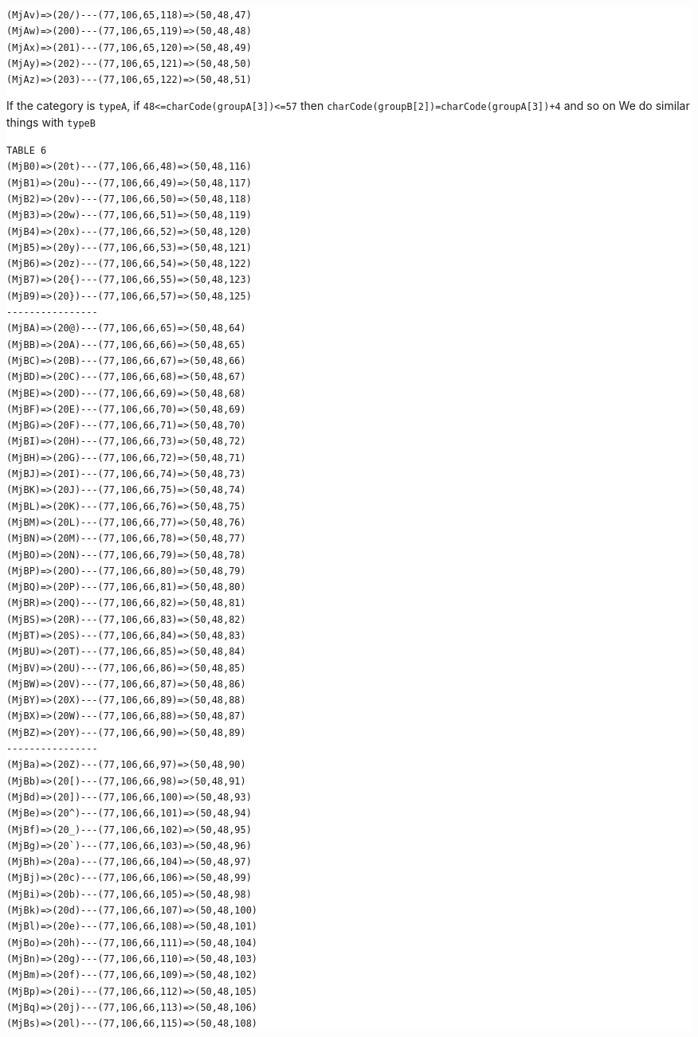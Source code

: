 	(MjAv)=>(20/)---(77,106,65,118)=>(50,48,47)
	(MjAw)=>(200)---(77,106,65,119)=>(50,48,48)
	(MjAx)=>(201)---(77,106,65,120)=>(50,48,49)
	(MjAy)=>(202)---(77,106,65,121)=>(50,48,50)
	(MjAz)=>(203)---(77,106,65,122)=>(50,48,51)

If the category is `typeA`, if `48<=charCode(groupA[3])<=57` then `charCode(groupB[2])=charCode(groupA[3])+4` and so on We do similar things with `typeB`

	TABLE 6
	(MjB0)=>(20t)---(77,106,66,48)=>(50,48,116)
	(MjB1)=>(20u)---(77,106,66,49)=>(50,48,117)
	(MjB2)=>(20v)---(77,106,66,50)=>(50,48,118)
	(MjB3)=>(20w)---(77,106,66,51)=>(50,48,119)
	(MjB4)=>(20x)---(77,106,66,52)=>(50,48,120)
	(MjB5)=>(20y)---(77,106,66,53)=>(50,48,121)
	(MjB6)=>(20z)---(77,106,66,54)=>(50,48,122)
	(MjB7)=>(20{)---(77,106,66,55)=>(50,48,123)
	(MjB9)=>(20})---(77,106,66,57)=>(50,48,125)
	----------------
	(MjBA)=>(20@)---(77,106,66,65)=>(50,48,64)
	(MjBB)=>(20A)---(77,106,66,66)=>(50,48,65)
	(MjBC)=>(20B)---(77,106,66,67)=>(50,48,66)
	(MjBD)=>(20C)---(77,106,66,68)=>(50,48,67)
	(MjBE)=>(20D)---(77,106,66,69)=>(50,48,68)
	(MjBF)=>(20E)---(77,106,66,70)=>(50,48,69)
	(MjBG)=>(20F)---(77,106,66,71)=>(50,48,70)
	(MjBI)=>(20H)---(77,106,66,73)=>(50,48,72)
	(MjBH)=>(20G)---(77,106,66,72)=>(50,48,71)
	(MjBJ)=>(20I)---(77,106,66,74)=>(50,48,73)
	(MjBK)=>(20J)---(77,106,66,75)=>(50,48,74)
	(MjBL)=>(20K)---(77,106,66,76)=>(50,48,75)
	(MjBM)=>(20L)---(77,106,66,77)=>(50,48,76)
	(MjBN)=>(20M)---(77,106,66,78)=>(50,48,77)
	(MjBO)=>(20N)---(77,106,66,79)=>(50,48,78)
	(MjBP)=>(20O)---(77,106,66,80)=>(50,48,79)
	(MjBQ)=>(20P)---(77,106,66,81)=>(50,48,80)
	(MjBR)=>(20Q)---(77,106,66,82)=>(50,48,81)
	(MjBS)=>(20R)---(77,106,66,83)=>(50,48,82)
	(MjBT)=>(20S)---(77,106,66,84)=>(50,48,83)
	(MjBU)=>(20T)---(77,106,66,85)=>(50,48,84)
	(MjBV)=>(20U)---(77,106,66,86)=>(50,48,85)
	(MjBW)=>(20V)---(77,106,66,87)=>(50,48,86)
	(MjBY)=>(20X)---(77,106,66,89)=>(50,48,88)
	(MjBX)=>(20W)---(77,106,66,88)=>(50,48,87)
	(MjBZ)=>(20Y)---(77,106,66,90)=>(50,48,89)
	----------------
	(MjBa)=>(20Z)---(77,106,66,97)=>(50,48,90)
	(MjBb)=>(20[)---(77,106,66,98)=>(50,48,91)
	(MjBd)=>(20])---(77,106,66,100)=>(50,48,93)
	(MjBe)=>(20^)---(77,106,66,101)=>(50,48,94)
	(MjBf)=>(20_)---(77,106,66,102)=>(50,48,95)
	(MjBg)=>(20`)---(77,106,66,103)=>(50,48,96)
	(MjBh)=>(20a)---(77,106,66,104)=>(50,48,97)
	(MjBj)=>(20c)---(77,106,66,106)=>(50,48,99)
	(MjBi)=>(20b)---(77,106,66,105)=>(50,48,98)
	(MjBk)=>(20d)---(77,106,66,107)=>(50,48,100)
	(MjBl)=>(20e)---(77,106,66,108)=>(50,48,101)
	(MjBo)=>(20h)---(77,106,66,111)=>(50,48,104)
	(MjBn)=>(20g)---(77,106,66,110)=>(50,48,103)
	(MjBm)=>(20f)---(77,106,66,109)=>(50,48,102)
	(MjBp)=>(20i)---(77,106,66,112)=>(50,48,105)
	(MjBq)=>(20j)---(77,106,66,113)=>(50,48,106)
	(MjBs)=>(20l)---(77,106,66,115)=>(50,48,108)